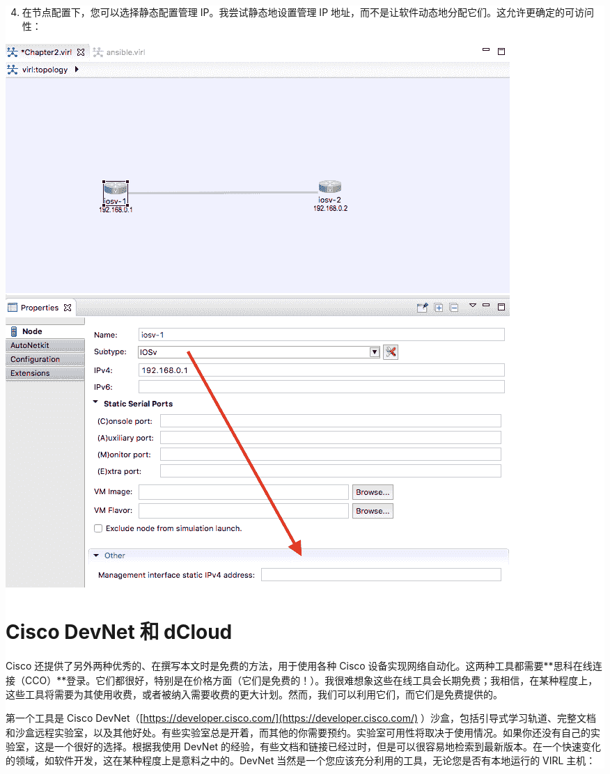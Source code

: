 4.  在节点配置下，您可以选择静态配置管理 IP。我尝试静态地设置管理 IP 地址，而不是让软件动态地分配它们。这允许更确定的可访问性：

![](img/ef2611d4-2e65-4fde-93d2-89b164515c8c.png)

# Cisco DevNet 和 dCloud

Cisco 还提供了另外两种优秀的、在撰写本文时是免费的方法，用于使用各种 Cisco 设备实现网络自动化。这两种工具都需要**思科在线连接（CCO）**登录。它们都很好，特别是在价格方面（它们是免费的！）。我很难想象这些在线工具会长期免费；我相信，在某种程度上，这些工具将需要为其使用收费，或者被纳入需要收费的更大计划。然而，我们可以利用它们，而它们是免费提供的。

第一个工具是 Cisco DevNet（[https://developer.cisco.com/](https://developer.cisco.com/) ）沙盒，包括引导式学习轨道、完整文档和沙盒远程实验室，以及其他好处。有些实验室总是开着，而其他的你需要预约。实验室可用性将取决于使用情况。如果你还没有自己的实验室，这是一个很好的选择。根据我使用 DevNet 的经验，有些文档和链接已经过时，但是可以很容易地检索到最新版本。在一个快速变化的领域，如软件开发，这在某种程度上是意料之中的。DevNet 当然是一个您应该充分利用的工具，无论您是否有本地运行的 VIRL 主机：
